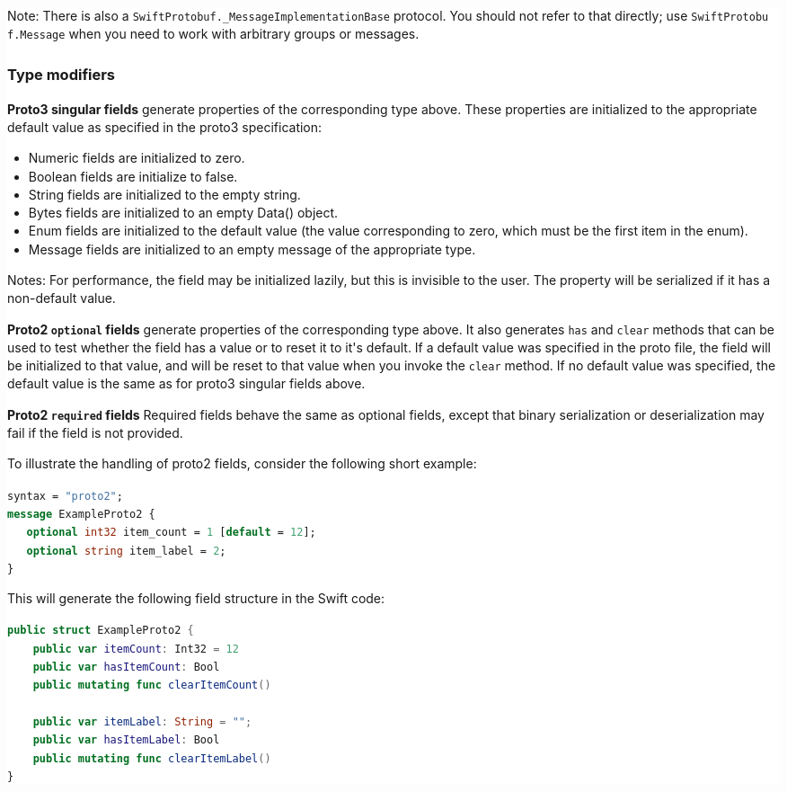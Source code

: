 Note: There is also a `SwiftProtobuf._MessageImplementationBase`
protocol.  You should not refer to that directly; use
`SwiftProtobuf.Message` when you need to work with arbitrary groups or
messages.

### Type modifiers

**Proto3 singular fields** generate properties of the corresponding type above.
These properties are initialized to the appropriate default value as specified
in the proto3 specification:

* Numeric fields are initialized to zero.
* Boolean fields are initialize to false.
* String fields are initialized to the empty string.
* Bytes fields are initialized to an empty Data() object.
* Enum fields are initialized to the default value (the value corresponding to
  zero, which must be the first item in the enum).
* Message fields are initialized to an empty message of the appropriate type.

Notes: For performance, the field may be initialized lazily, but this is
invisible to the user.  The property will be serialized if it has a non-default
value.

**Proto2 `optional` fields** generate properties of the corresponding
type above.
It also generates `has` and `clear` methods that can be used to
test whether the field has a value or to reset it to it's default.
If a default value was specified in the proto file, the field will be
initialized to that value, and will be reset to that value when
you invoke the `clear` method.
If no default value was specified, the default value is the same
as for proto3 singular fields above.

**Proto2 `required` fields** Required fields behave the same as
optional fields, except that binary serialization or deserialization may
fail if the field is not provided.

To illustrate the handling of proto2 fields, consider the following
short example:
```protobuf
syntax = "proto2";
message ExampleProto2 {
   optional int32 item_count = 1 [default = 12];
   optional string item_label = 2;
}
```

This will generate the following field structure in the Swift code:
```swift
public struct ExampleProto2 {
    public var itemCount: Int32 = 12
    public var hasItemCount: Bool
    public mutating func clearItemCount()

    public var itemLabel: String = "";
    public var hasItemLabel: Bool
    public mutating func clearItemLabel()
}
```
